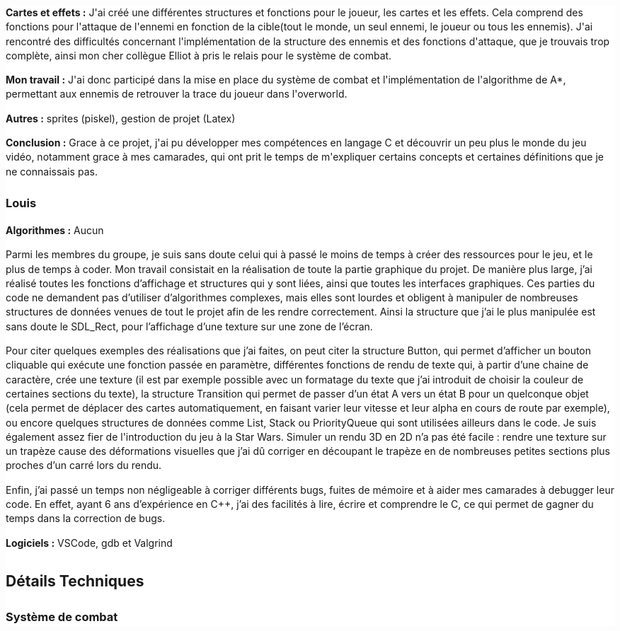 **Cartes et effets :**
J'ai créé une différentes structures et fonctions pour le joueur, les cartes et les effets. Cela comprend des fonctions pour l'attaque de l'ennemi en fonction de la cible(tout le monde, un seul ennemi, le joueur ou tous les ennemis). J'ai rencontré des difficultés concernant l'implémentation de la structure des ennemis et des fonctions d'attaque, que je trouvais trop complète, ainsi mon cher collègue Elliot à pris le relais pour le système de combat.

**Mon travail :**
J'ai donc participé dans la mise en place du système de combat et l'implémentation de l'algorithme de A*, permettant aux ennemis de retrouver la trace du joueur dans l'overworld.

**Autres :** 
sprites (piskel), gestion de projet (Latex)

**Conclusion :**
Grace à ce projet, j'ai pu développer mes compétences en langage C et découvrir un peu plus le monde du jeu vidéo, notamment grace à mes camarades, qui ont prit le temps de m'expliquer certains concepts et certaines définitions que je ne connaissais pas.

### Louis

**Algorithmes :** Aucun

Parmi les membres du groupe, je suis sans doute celui qui à passé le moins de temps à créer des ressources pour le jeu, et le plus de temps à coder. Mon travail consistait en la réalisation de toute la partie graphique du projet. De manière plus large, j’ai réalisé toutes les fonctions d’affichage et structures qui y sont liées, ainsi que toutes les interfaces graphiques. Ces parties du code ne demandent pas d’utiliser d’algorithmes complexes, mais elles sont lourdes et obligent à manipuler de nombreuses structures de données venues de tout le projet afin de les rendre correctement. Ainsi la structure que j’ai le plus manipulée est sans doute le SDL_Rect, pour l’affichage d’une texture sur une zone de l’écran.

Pour citer quelques exemples des réalisations que j’ai faites, on peut citer la structure Button, qui permet d’afficher un bouton cliquable qui exécute une fonction passée en paramètre, différentes fonctions de rendu de texte qui, à partir d’une chaine de caractère, crée une texture (il est par exemple possible avec un formatage du texte que j’ai introduit de choisir la couleur de certaines sections du texte), la structure Transition qui permet de passer d’un état A vers un état B pour un quelconque objet (cela permet de déplacer des cartes automatiquement, en faisant varier leur vitesse et leur alpha en cours de route par exemple), ou encore quelques structures de données comme List, Stack ou PriorityQueue qui sont utilisées ailleurs dans le code. Je suis également assez fier de l'introduction du jeu à la Star Wars. Simuler un rendu 3D en 2D n’a pas été facile : rendre une texture sur un trapèze cause des déformations visuelles que j’ai dû corriger en découpant le trapèze en de nombreuses petites sections plus proches d’un carré lors du rendu. 

Enfin, j’ai passé un temps non négligeable à corriger différents bugs, fuites de mémoire et à aider mes camarades à debugger leur code. En effet, ayant 6 ans d’expérience en C++, j’ai des facilités à lire, écrire et comprendre le C, ce qui permet de gagner du temps dans la correction de bugs.

**Logiciels :** VSCode, gdb et Valgrind

## Détails Techniques

### Système de combat
